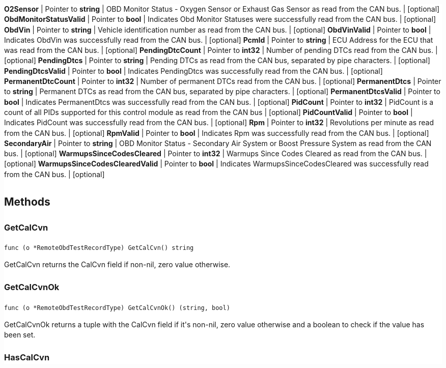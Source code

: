 **O2Sensor** | Pointer to **string** | OBD Monitor Status - Oxygen Sensor or Exhaust Gas Sensor as read from the CAN bus. | [optional] 
**ObdMonitorStatusValid** | Pointer to **bool** | Indicates Obd Monitor Statuses were successfully read from the CAN bus. | [optional] 
**ObdVin** | Pointer to **string** | Vehicle identification number as read from the CAN bus. | [optional] 
**ObdVinValid** | Pointer to **bool** | Indicates ObdVin was successfully read from the CAN bus. | [optional] 
**PcmId** | Pointer to **string** | ECU Address for the ECU that was read from the CAN bus. | [optional] 
**PendingDtcCount** | Pointer to **int32** | Number of pending DTCs read from the CAN bus. | [optional] 
**PendingDtcs** | Pointer to **string** | Pending DTCs as read from the CAN bus, separated by pipe characters. | [optional] 
**PendingDtcsValid** | Pointer to **bool** | Indicates PendingDtcs was successfully read from the CAN bus. | [optional] 
**PermanentDtcCount** | Pointer to **int32** | Number of permanent DTCs read from the CAN bus. | [optional] 
**PermanentDtcs** | Pointer to **string** | Permanent DTCs as read from the CAN bus, separated by pipe characters. | [optional] 
**PermanentDtcsValid** | Pointer to **bool** | Indicates PermanentDtcs was successfully read from the CAN bus. | [optional] 
**PidCount** | Pointer to **int32** | PidCount is a count of all PIDs supported for this control module as read from the CAN bus | [optional] 
**PidCountValid** | Pointer to **bool** | Indicates PidCount was successfully read from the CAN bus. | [optional] 
**Rpm** | Pointer to **int32** | Revolutions per minute as read from the CAN bus. | [optional] 
**RpmValid** | Pointer to **bool** | Indicates Rpm was successfully read from the CAN bus. | [optional] 
**SecondaryAir** | Pointer to **string** | OBD Monitor Status - Secondary Air System or Boost Pressure System as read from the CAN bus. | [optional] 
**WarmupsSinceCodesCleared** | Pointer to **int32** | Warmups Since Codes Cleared as read from the CAN bus. | [optional] 
**WarmupsSinceCodesClearedValid** | Pointer to **bool** | Indicates WarmupsSinceCodesCleared was successfully read from the CAN bus. | [optional] 

## Methods

### GetCalCvn

`func (o *RemoteObdTestRecordType) GetCalCvn() string`

GetCalCvn returns the CalCvn field if non-nil, zero value otherwise.

### GetCalCvnOk

`func (o *RemoteObdTestRecordType) GetCalCvnOk() (string, bool)`

GetCalCvnOk returns a tuple with the CalCvn field if it's non-nil, zero value otherwise
and a boolean to check if the value has been set.

### HasCalCvn
